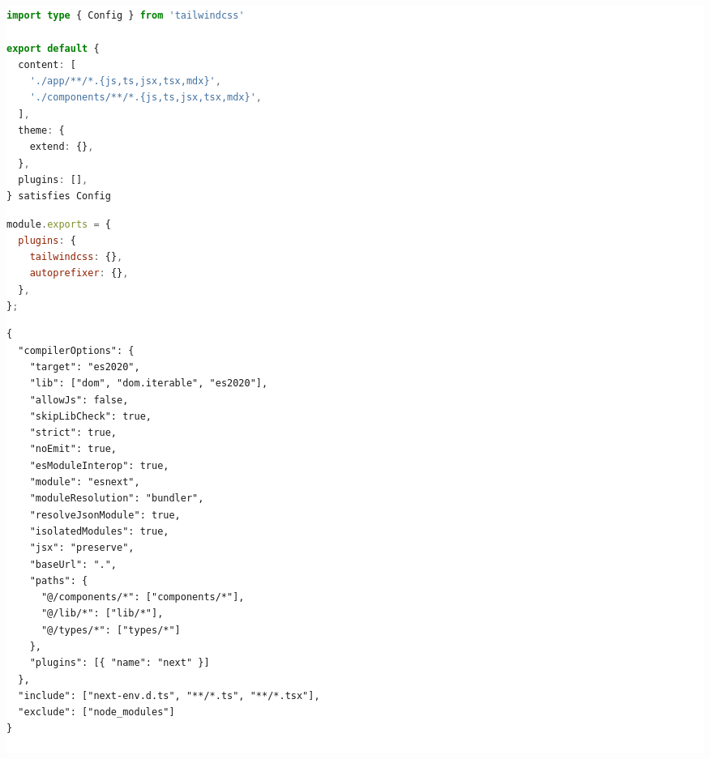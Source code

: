 ```javascript


```

```typescript
import type { Config } from 'tailwindcss'

export default {
  content: [
    './app/**/*.{js,ts,jsx,tsx,mdx}',
    './components/**/*.{js,ts,jsx,tsx,mdx}',
  ],
  theme: {
    extend: {},
  },
  plugins: [],
} satisfies Config


```

```javascript
module.exports = {
  plugins: {
    tailwindcss: {},
    autoprefixer: {},
  },
};


```

```jsonc
{
  "compilerOptions": {
    "target": "es2020",
    "lib": ["dom", "dom.iterable", "es2020"],
    "allowJs": false,
    "skipLibCheck": true,
    "strict": true,
    "noEmit": true,
    "esModuleInterop": true,
    "module": "esnext",
    "moduleResolution": "bundler",
    "resolveJsonModule": true,
    "isolatedModules": true,
    "jsx": "preserve",
    "baseUrl": ".",
    "paths": {
      "@/components/*": ["components/*"],
      "@/lib/*": ["lib/*"],
      "@/types/*": ["types/*"]
    },
    "plugins": [{ "name": "next" }]
  },
  "include": ["next-env.d.ts", "**/*.ts", "**/*.tsx"],
  "exclude": ["node_modules"]
}


```
